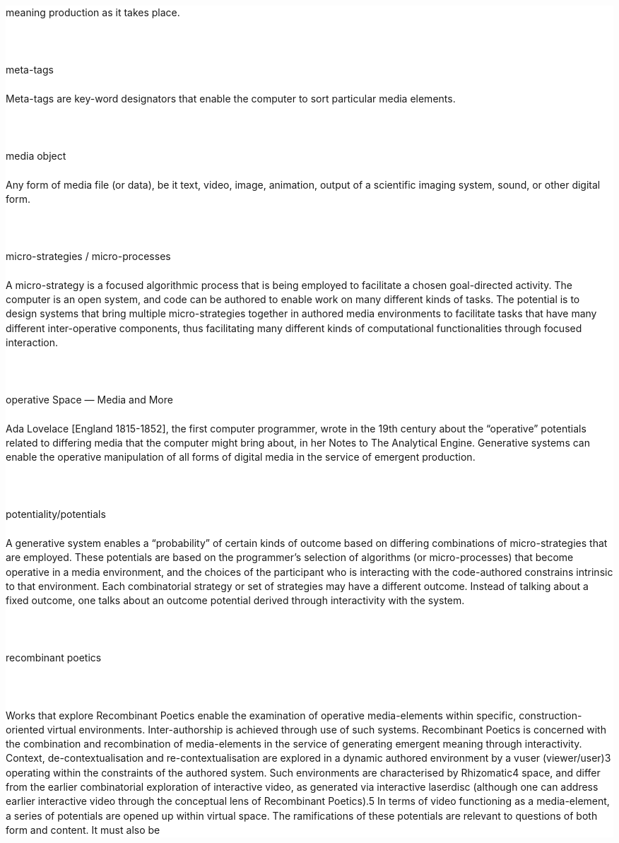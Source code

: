 meaning production as it takes place.
<br><br>
<br><br>meta-tags
<br><br>Meta-tags are key-word designators that enable the computer to sort particular media elements.
<br><br>
<br><br>media object
<br><br>Any form of media file (or data), be it text, video, image, animation, output of a scientific imaging system,
sound, or other digital form.
<br><br>
<br><br>micro-strategies / micro-processes
<br><br>A micro-strategy is a focused algorithmic process that is being employed to facilitate a chosen goal-directed
activity. The computer is an open system, and code can be authored to enable work on many different kinds of tasks. The
potential is to design systems that bring multiple micro-strategies together in authored media environments to
facilitate tasks that have many different inter-operative components, thus facilitating many different kinds of
computational functionalities through focused interaction.
<br><br>
<br><br>operative Space — Media and More
<br><br>Ada Lovelace [England 1815-1852], the first computer programmer, wrote in the 19th century about the “operative”
potentials related to differing media that the computer might bring about, in her Notes to The Analytical Engine.
Generative systems can enable the operative manipulation of all forms of digital media in the service of emergent
production.
<br><br>
<br><br>potentiality/potentials
<br><br>A generative system enables a “probability” of certain kinds of outcome based on differing combinations of
micro-strategies that are employed. These potentials are based on the programmer’s selection of algorithms (or
micro-processes) that become operative in a media environment, and the choices of the participant who is interacting
with the code-authored constrains intrinsic to that environment. Each combinatorial strategy or set of strategies may
have a different outcome. Instead of talking about a fixed outcome, one talks about an outcome potential derived through
interactivity with the system.
<br><br>
<br><br>recombinant poetics
<br><br>
<br><br>Works that explore Recombinant Poetics enable the examination of operative media-elements within specific,
construction-oriented virtual environments. Inter-authorship is achieved through use of such systems. Recombinant
Poetics is concerned with the combination and recombination of media-elements in the service of generating emergent
meaning through interactivity. Context, de-contextualisation and re-contextualisation are explored in a dynamic authored
environment by a vuser (viewer/user)3 operating within the constraints of the authored system. Such environments are
characterised by Rhizomatic4 space, and differ from the earlier combinatorial exploration of interactive video, as
generated via interactive laserdisc (although one can address earlier interactive video through the conceptual lens of
Recombinant Poetics).5 In terms of video functioning as a media-element, a series of potentials are opened up within
virtual space. The ramifications of these potentials are relevant to questions of both form and content. It must also be